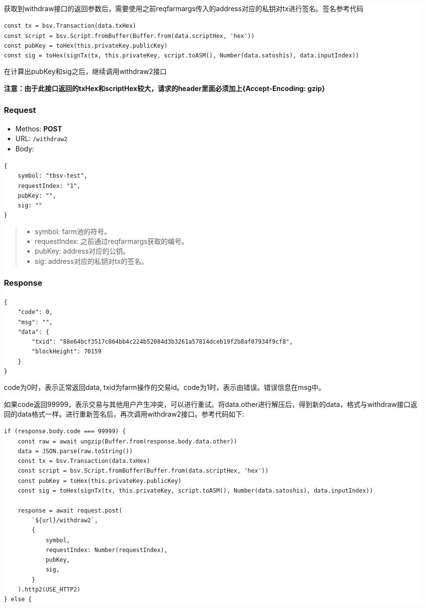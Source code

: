 获取到withdraw接口的返回参数后，需要使用之前reqfarmargs传入的address对应的私钥对tx进行签名。签名参考代码
```
const tx = bsv.Transaction(data.txHex)
const script = bsv.Script.fromBuffer(Buffer.from(data.scriptHex, 'hex'))
const pubKey = toHex(this.privateKey.publicKey)
const sig = toHex(signTx(tx, this.privateKey, script.toASM(), Number(data.satoshis), data.inputIndex))
```

在计算出pubKey和sig之后，继续调用withdraw2接口

**注意：由于此接口返回的txHex和scriptHex较大，请求的header里面必须加上{Accept-Encoding: gzip}**

### Request
- Methos: **POST**
- URL: ```/withdraw2```
- Body: 
```
{
    symbol: "tbsv-test",
    requestIndex: "1",
    pubKey: "",
    sig: ""
}
```
> * symbol: farm池的符号。
> * requestIndex: 之前通过reqfarmargs获取的编号。
> * pubKey: address对应的公钥。
> * sig: address对应的私钥对tx的签名。

### Response
```
{
    "code": 0,
    "msg": "",
    "data": {
        "txid": "88e64bcf3517c864bb4c224b52084d3b3261a57814dceb19f2b8af07934f9cf8",
        "blockHeight": 70159
    }
}
```
code为0时，表示正常返回data, txid为farm操作的交易id。code为1时，表示由错误。错误信息在msg中。

如果code返回99999，表示交易与其他用户产生冲突，可以进行重试。将data.other进行解压后，得到新的data，格式与withdraw接口返回的data格式一样。进行重新签名后，再次调用withdraw2接口。参考代码如下:

```
if (response.body.code === 99999) {
    const raw = await ungzip(Buffer.from(response.body.data.other))
    data = JSON.parse(raw.toString())
    const tx = bsv.Transaction(data.txHex)
    const script = bsv.Script.fromBuffer(Buffer.from(data.scriptHex, 'hex'))
    const pubKey = toHex(this.privateKey.publicKey)
    const sig = toHex(signTx(tx, this.privateKey, script.toASM(), Number(data.satoshis), data.inputIndex))

    response = await request.post(
        `${url}/withdraw2`,
        {
            symbol,
            requestIndex: Number(requestIndex),
            pubKey,
            sig,
        }
    ).http2(USE_HTTP2)
} else {
```
